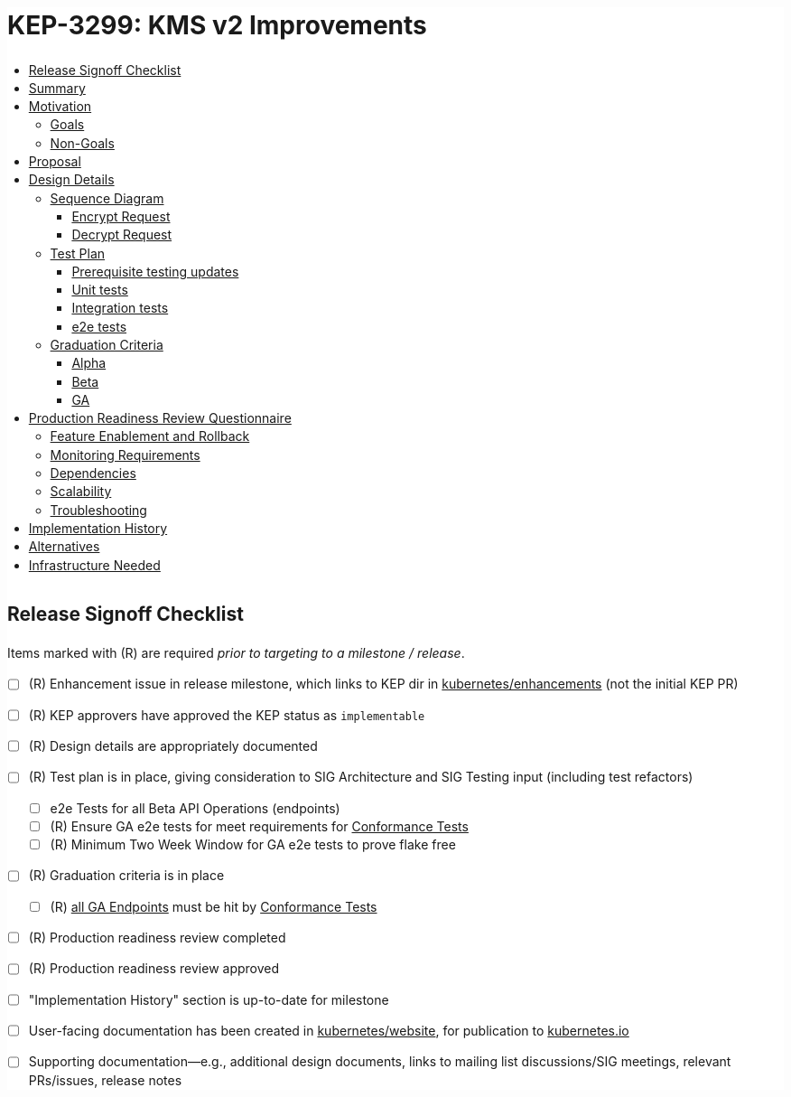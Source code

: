 # KEP-3299: KMS v2 Improvements


- [Release Signoff Checklist](#release-signoff-checklist)
- [Summary](#summary)
- [Motivation](#motivation)
  - [Goals](#goals)
  - [Non-Goals](#non-goals)
- [Proposal](#proposal)
- [Design Details](#design-details)
  - [Sequence Diagram](#sequence-diagram)
    - [Encrypt Request](#encrypt-request)
    - [Decrypt Request](#decrypt-request)
  - [Test Plan](#test-plan)
      - [Prerequisite testing updates](#prerequisite-testing-updates)
      - [Unit tests](#unit-tests)
      - [Integration tests](#integration-tests)
      - [e2e tests](#e2e-tests)
  - [Graduation Criteria](#graduation-criteria)
    - [Alpha](#alpha)
    - [Beta](#beta)
    - [GA](#ga)
- [Production Readiness Review Questionnaire](#production-readiness-review-questionnaire)
  - [Feature Enablement and Rollback](#feature-enablement-and-rollback)
  - [Monitoring Requirements](#monitoring-requirements)
  - [Dependencies](#dependencies)
  - [Scalability](#scalability)
  - [Troubleshooting](#troubleshooting)
- [Implementation History](#implementation-history)
- [Alternatives](#alternatives)
- [Infrastructure Needed](#infrastructure-needed)


## Release Signoff Checklist

Items marked with (R) are required *prior to targeting to a milestone / release*.

- [ ] (R) Enhancement issue in release milestone, which links to KEP dir in [kubernetes/enhancements] (not the initial KEP PR)
- [ ] (R) KEP approvers have approved the KEP status as `implementable`
- [ ] (R) Design details are appropriately documented
- [ ] (R) Test plan is in place, giving consideration to SIG Architecture and SIG Testing input (including test refactors)
  - [ ] e2e Tests for all Beta API Operations (endpoints)
  - [ ] (R) Ensure GA e2e tests for meet requirements for [Conformance Tests](https://github.com/kubernetes/community/blob/master/contributors/devel/sig-architecture/conformance-tests.md)
  - [ ] (R) Minimum Two Week Window for GA e2e tests to prove flake free
- [ ] (R) Graduation criteria is in place
  - [ ] (R) [all GA Endpoints](https://github.com/kubernetes/community/pull/1806) must be hit by [Conformance Tests](https://github.com/kubernetes/community/blob/master/contributors/devel/sig-architecture/conformance-tests.md)
- [ ] (R) Production readiness review completed
- [ ] (R) Production readiness review approved
- [ ] "Implementation History" section is up-to-date for milestone
- [ ] User-facing documentation has been created in [kubernetes/website], for publication to [kubernetes.io]
- [ ] Supporting documentation—e.g., additional design documents, links to mailing list discussions/SIG meetings, relevant PRs/issues, release notes


[kubernetes.io]: https://kubernetes.io/
[kubernetes/enhancements]: https://git.k8s.io/enhancements
[kubernetes/kubernetes]: https://git.k8s.io/kubernetes
[kubernetes/website]: https://git.k8s.io/website